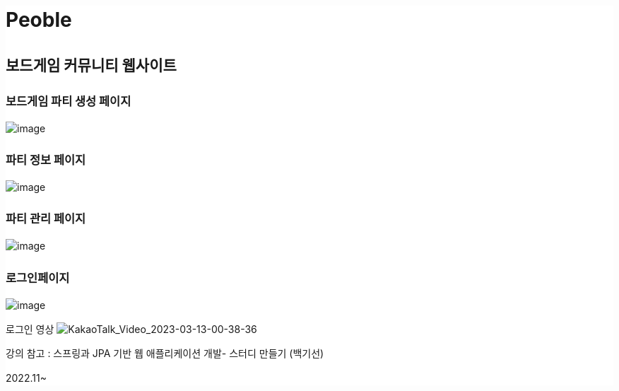 # Peoble
<h2> 보드게임 커뮤니티 웹사이트 </h2>

<h3> 보드게임 파티 생성 페이지</h3>
<img width="1034" alt="image" src="https://user-images.githubusercontent.com/78211281/224073405-9a9f7d76-18bb-4323-bcd0-fa9aaaaa0448.png">

<h3> 파티 정보 페이지</h3>
<img width="1061" alt="image" src="https://user-images.githubusercontent.com/78211281/224073776-a58bb2a4-c3e2-41ad-a5e3-05fd440bd057.png">

<h3> 파티 관리 페이지 </h3>
<img width="903" alt="image" src="https://user-images.githubusercontent.com/78211281/224074368-02305d0d-a159-4395-a5f9-8dd2eac8738b.png">

<h3> 로그인페이지 </h3>
<img width="1222" alt="image" src="https://user-images.githubusercontent.com/78211281/224072781-8b858189-92d8-4c4b-98d3-609472d2df47.png">

로그인 영상
![KakaoTalk_Video_2023-03-13-00-38-36](https://user-images.githubusercontent.com/78211281/224555572-2fd67c9b-fed5-44ed-a73e-1f9b2cc4061a.gif)

강의 참고 : 스프링과 JPA 기반 웹 애플리케이션 개발- 스터디 만들기 (백기선)

2022.11~
